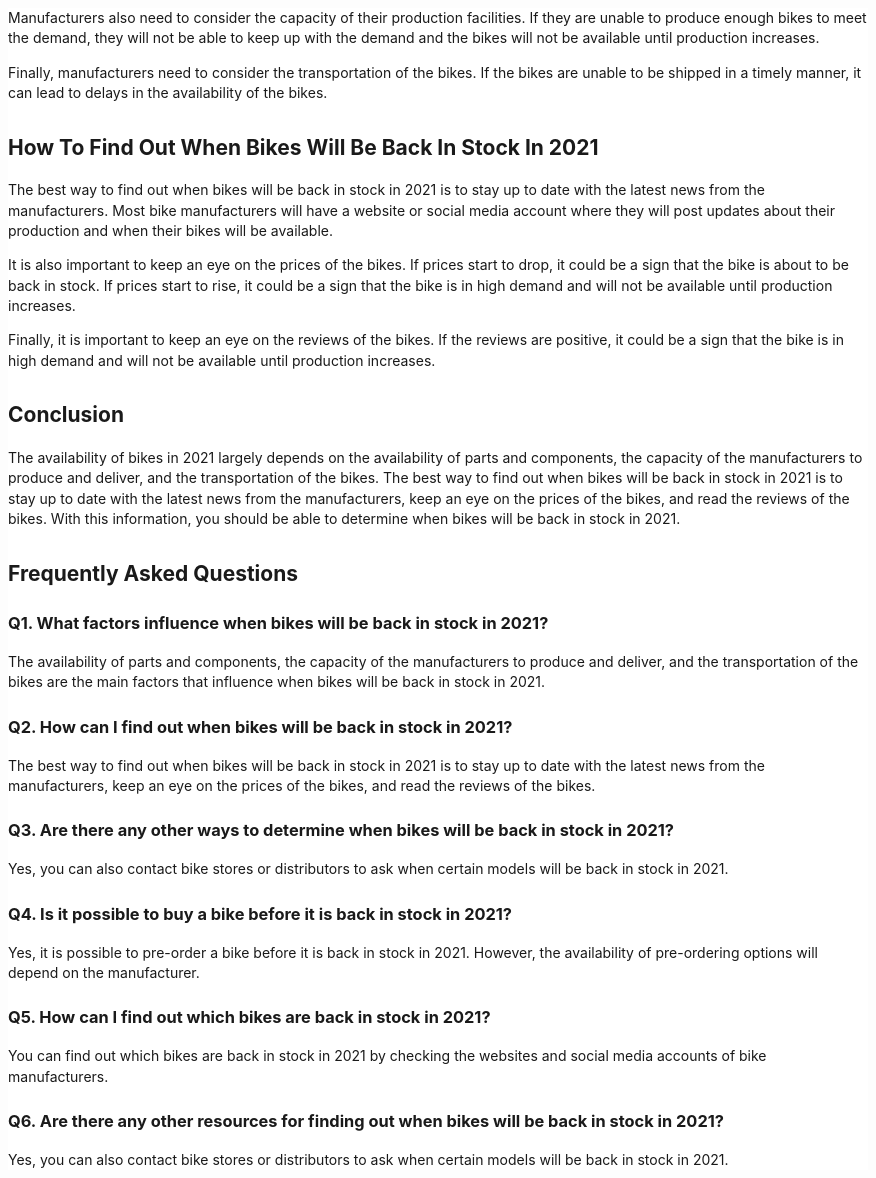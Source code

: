 Manufacturers also need to consider the capacity of their production facilities. If they are unable to produce enough bikes to meet the demand, they will not be able to keep up with the demand and the bikes will not be available until production increases. 

Finally, manufacturers need to consider the transportation of the bikes. If the bikes are unable to be shipped in a timely manner, it can lead to delays in the availability of the bikes.</p>

<h2>How To Find Out When Bikes Will Be Back In Stock In 2021</h2>

<p>The best way to find out when bikes will be back in stock in 2021 is to stay up to date with the latest news from the manufacturers. Most bike manufacturers will have a website or social media account where they will post updates about their production and when their bikes will be available. 

It is also important to keep an eye on the prices of the bikes. If prices start to drop, it could be a sign that the bike is about to be back in stock. If prices start to rise, it could be a sign that the bike is in high demand and will not be available until production increases. 

Finally, it is important to keep an eye on the reviews of the bikes. If the reviews are positive, it could be a sign that the bike is in high demand and will not be available until production increases.</p>

<h2>Conclusion</h2>

<p>The availability of bikes in 2021 largely depends on the availability of parts and components, the capacity of the manufacturers to produce and deliver, and the transportation of the bikes. The best way to find out when bikes will be back in stock in 2021 is to stay up to date with the latest news from the manufacturers, keep an eye on the prices of the bikes, and read the reviews of the bikes. With this information, you should be able to determine when bikes will be back in stock in 2021.</p>

<h2>Frequently Asked Questions</h2>

<h3>Q1. What factors influence when bikes will be back in stock in 2021?</h3>
<p>The availability of parts and components, the capacity of the manufacturers to produce and deliver, and the transportation of the bikes are the main factors that influence when bikes will be back in stock in 2021.</p>

<h3>Q2. How can I find out when bikes will be back in stock in 2021?</h3>
<p>The best way to find out when bikes will be back in stock in 2021 is to stay up to date with the latest news from the manufacturers, keep an eye on the prices of the bikes, and read the reviews of the bikes.</p>

<h3>Q3. Are there any other ways to determine when bikes will be back in stock in 2021?</h3>
<p>Yes, you can also contact bike stores or distributors to ask when certain models will be back in stock in 2021.</p>

<h3>Q4. Is it possible to buy a bike before it is back in stock in 2021?</h3>
<p>Yes, it is possible to pre-order a bike before it is back in stock in 2021. However, the availability of pre-ordering options will depend on the manufacturer.</p>

<h3>Q5. How can I find out which bikes are back in stock in 2021?</h3>
<p>You can find out which bikes are back in stock in 2021 by checking the websites and social media accounts of bike manufacturers.</p>

<h3>Q6. Are there any other resources for finding out when bikes will be back in stock in 2021?</h3>
<p>Yes, you can also contact bike stores or distributors to ask when certain models will be back in stock in 2021.</p>
